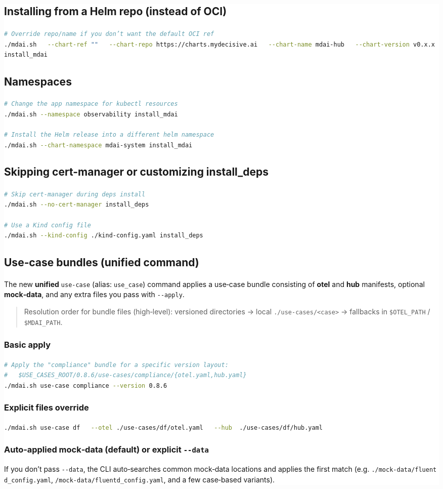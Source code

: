 ## Installing from a Helm repo (instead of OCI)

```bash
# Override repo/name if you don’t want the default OCI ref
./mdai.sh   --chart-ref ""   --chart-repo https://charts.mydecisive.ai   --chart-name mdai-hub   --chart-version v0.x.x   install_mdai
```

## Namespaces

```bash
# Change the app namespace for kubectl resources
./mdai.sh --namespace observability install_mdai

# Install the Helm release into a different helm namespace
./mdai.sh --chart-namespace mdai-system install_mdai
```

## Skipping cert-manager or customizing install_deps

```bash
# Skip cert-manager during deps install
./mdai.sh --no-cert-manager install_deps

# Use a Kind config file
./mdai.sh --kind-config ./kind-config.yaml install_deps
```

## Use‑case bundles (unified command)

The new **unified** `use-case` (alias: `use_case`) command applies a use‑case bundle consisting of **otel** and **hub** manifests, optional **mock‑data**, and any extra files you pass with `--apply`.

> Resolution order for bundle files (high‑level): versioned directories → local `./use-cases/<case>` → fallbacks in `$OTEL_PATH` / `$MDAI_PATH`.

### Basic apply

```bash
# Apply the "compliance" bundle for a specific version layout:
#   $USE_CASES_ROOT/0.8.6/use-cases/compliance/{otel.yaml,hub.yaml}
./mdai.sh use-case compliance --version 0.8.6
```

### Explicit files override

```bash
./mdai.sh use-case df   --otel ./use-cases/df/otel.yaml   --hub  ./use-cases/df/hub.yaml
```

### Auto‑applied mock‑data (default) or explicit `--data`

If you don’t pass `--data`, the CLI auto‑searches common mock‑data locations and applies the first match (e.g. `./mock-data/fluentd_config.yaml`, `/mock-data/fluentd_config.yaml`, and a few case‑based variants).
